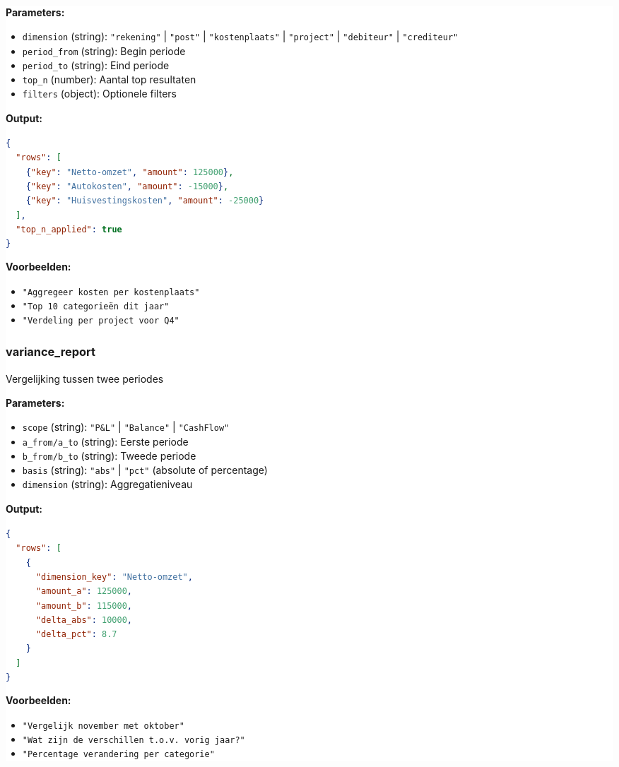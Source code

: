 **Parameters:**
- `dimension` (string): `"rekening"` | `"post"` | `"kostenplaats"` | `"project"` | `"debiteur"` | `"crediteur"`
- `period_from` (string): Begin periode
- `period_to` (string): Eind periode
- `top_n` (number): Aantal top resultaten
- `filters` (object): Optionele filters

**Output:**
```json
{
  "rows": [
    {"key": "Netto-omzet", "amount": 125000},
    {"key": "Autokosten", "amount": -15000},
    {"key": "Huisvestingskosten", "amount": -25000}
  ],
  "top_n_applied": true
}
```

**Voorbeelden:**
- `"Aggregeer kosten per kostenplaats"`
- `"Top 10 categorieën dit jaar"`
- `"Verdeling per project voor Q4"`

### **variance_report**
Vergelijking tussen twee periodes

**Parameters:**
- `scope` (string): `"P&L"` | `"Balance"` | `"CashFlow"`
- `a_from/a_to` (string): Eerste periode
- `b_from/b_to` (string): Tweede periode  
- `basis` (string): `"abs"` | `"pct"` (absolute of percentage)
- `dimension` (string): Aggregatieniveau

**Output:**
```json
{
  "rows": [
    {
      "dimension_key": "Netto-omzet",
      "amount_a": 125000,
      "amount_b": 115000,
      "delta_abs": 10000,
      "delta_pct": 8.7
    }
  ]
}
```

**Voorbeelden:**
- `"Vergelijk november met oktober"`
- `"Wat zijn de verschillen t.o.v. vorig jaar?"`
- `"Percentage verandering per categorie"`
